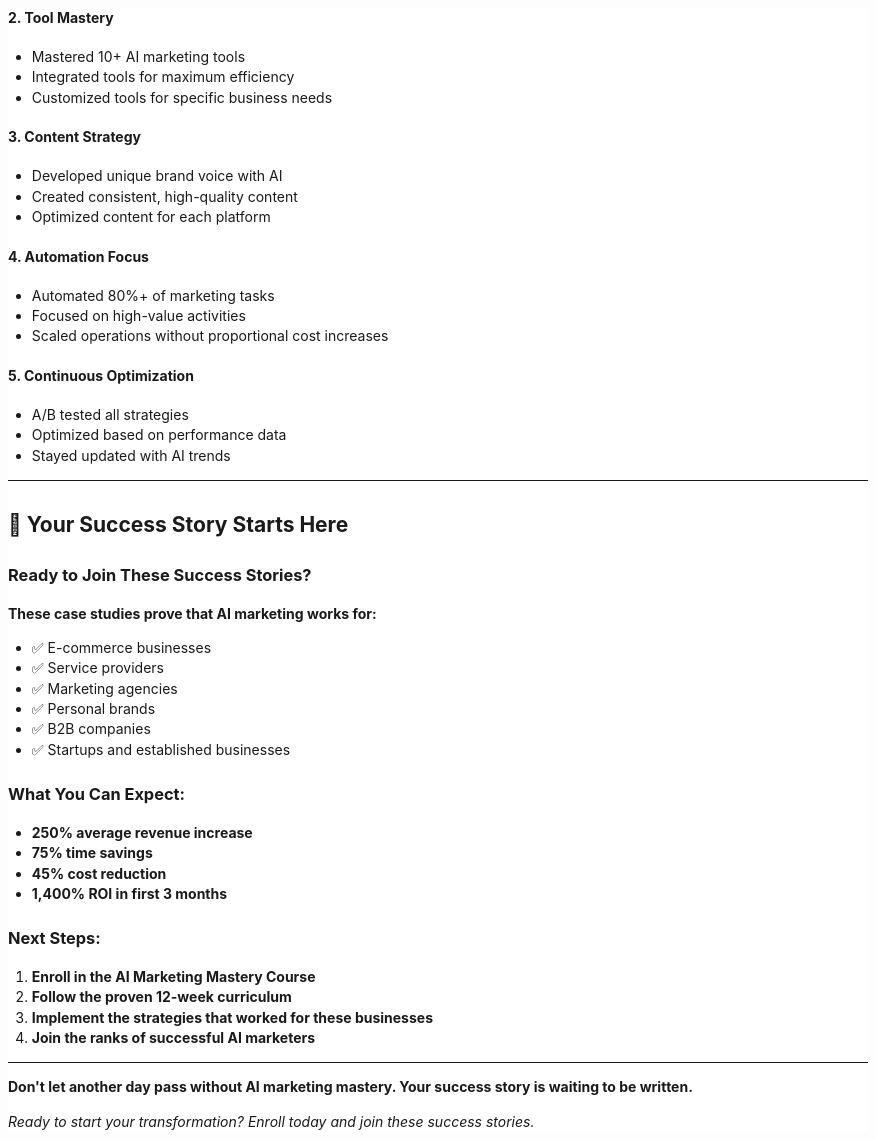 #### **2. Tool Mastery**
- Mastered 10+ AI marketing tools
- Integrated tools for maximum efficiency
- Customized tools for specific business needs

#### **3. Content Strategy**
- Developed unique brand voice with AI
- Created consistent, high-quality content
- Optimized content for each platform

#### **4. Automation Focus**
- Automated 80%+ of marketing tasks
- Focused on high-value activities
- Scaled operations without proportional cost increases

#### **5. Continuous Optimization**
- A/B tested all strategies
- Optimized based on performance data
- Stayed updated with AI trends

---

## 🚀 **Your Success Story Starts Here**

### **Ready to Join These Success Stories?**

**These case studies prove that AI marketing works for:**
- ✅ E-commerce businesses
- ✅ Service providers
- ✅ Marketing agencies
- ✅ Personal brands
- ✅ B2B companies
- ✅ Startups and established businesses

### **What You Can Expect:**
- **250% average revenue increase**
- **75% time savings**
- **45% cost reduction**
- **1,400% ROI in first 3 months**

### **Next Steps:**
1. **Enroll in the AI Marketing Mastery Course**
2. **Follow the proven 12-week curriculum**
3. **Implement the strategies that worked for these businesses**
4. **Join the ranks of successful AI marketers**

---

**Don't let another day pass without AI marketing mastery. Your success story is waiting to be written.**

*Ready to start your transformation? Enroll today and join these success stories.*


